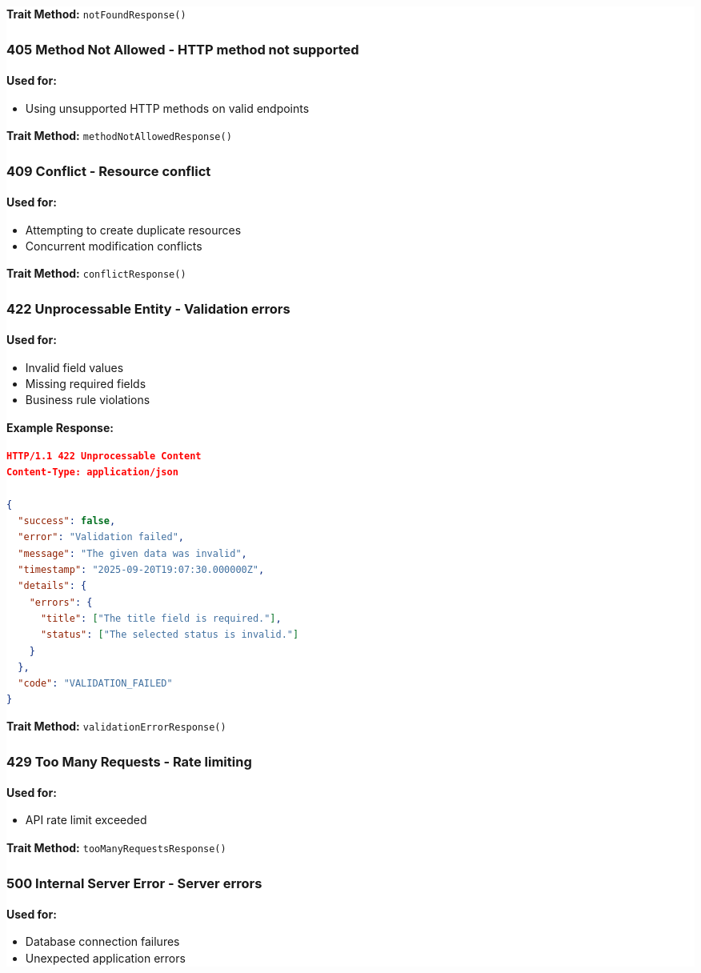 **Trait Method:** `notFoundResponse()`

### 405 Method Not Allowed - HTTP method not supported
**Used for:**
- Using unsupported HTTP methods on valid endpoints

**Trait Method:** `methodNotAllowedResponse()`

### 409 Conflict - Resource conflict
**Used for:**
- Attempting to create duplicate resources
- Concurrent modification conflicts

**Trait Method:** `conflictResponse()`

### 422 Unprocessable Entity - Validation errors
**Used for:**
- Invalid field values
- Missing required fields
- Business rule violations

**Example Response:**
```json
HTTP/1.1 422 Unprocessable Content
Content-Type: application/json

{
  "success": false,
  "error": "Validation failed",
  "message": "The given data was invalid",
  "timestamp": "2025-09-20T19:07:30.000000Z",
  "details": {
    "errors": {
      "title": ["The title field is required."],
      "status": ["The selected status is invalid."]
    }
  },
  "code": "VALIDATION_FAILED"
}
```

**Trait Method:** `validationErrorResponse()`

### 429 Too Many Requests - Rate limiting
**Used for:**
- API rate limit exceeded

**Trait Method:** `tooManyRequestsResponse()`

### 500 Internal Server Error - Server errors
**Used for:**
- Database connection failures
- Unexpected application errors
